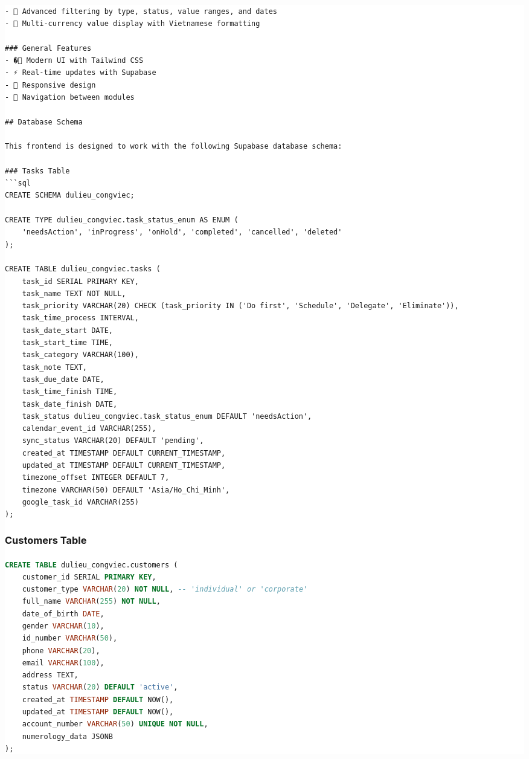 ```
- 🎯 Advanced filtering by type, status, value ranges, and dates
- 💱 Multi-currency value display with Vietnamese formatting

### General Features
- �🎨 Modern UI with Tailwind CSS
- ⚡ Real-time updates with Supabase
- 📱 Responsive design
- 🔄 Navigation between modules

## Database Schema

This frontend is designed to work with the following Supabase database schema:

### Tasks Table
```sql
CREATE SCHEMA dulieu_congviec;

CREATE TYPE dulieu_congviec.task_status_enum AS ENUM (
    'needsAction', 'inProgress', 'onHold', 'completed', 'cancelled', 'deleted'
);

CREATE TABLE dulieu_congviec.tasks (
    task_id SERIAL PRIMARY KEY,
    task_name TEXT NOT NULL,
    task_priority VARCHAR(20) CHECK (task_priority IN ('Do first', 'Schedule', 'Delegate', 'Eliminate')),
    task_time_process INTERVAL,
    task_date_start DATE,
    task_start_time TIME,
    task_category VARCHAR(100),
    task_note TEXT,
    task_due_date DATE,
    task_time_finish TIME,
    task_date_finish DATE,
    task_status dulieu_congviec.task_status_enum DEFAULT 'needsAction',
    calendar_event_id VARCHAR(255),
    sync_status VARCHAR(20) DEFAULT 'pending',
    created_at TIMESTAMP DEFAULT CURRENT_TIMESTAMP,
    updated_at TIMESTAMP DEFAULT CURRENT_TIMESTAMP,
    timezone_offset INTEGER DEFAULT 7,
    timezone VARCHAR(50) DEFAULT 'Asia/Ho_Chi_Minh',
    google_task_id VARCHAR(255)
);
```

### Customers Table
```sql
CREATE TABLE dulieu_congviec.customers (
    customer_id SERIAL PRIMARY KEY,
    customer_type VARCHAR(20) NOT NULL, -- 'individual' or 'corporate'
    full_name VARCHAR(255) NOT NULL,
    date_of_birth DATE,
    gender VARCHAR(10),
    id_number VARCHAR(50),
    phone VARCHAR(20),
    email VARCHAR(100),
    address TEXT,
    status VARCHAR(20) DEFAULT 'active',
    created_at TIMESTAMP DEFAULT NOW(),
    updated_at TIMESTAMP DEFAULT NOW(),
    account_number VARCHAR(50) UNIQUE NOT NULL,
    numerology_data JSONB
);
```